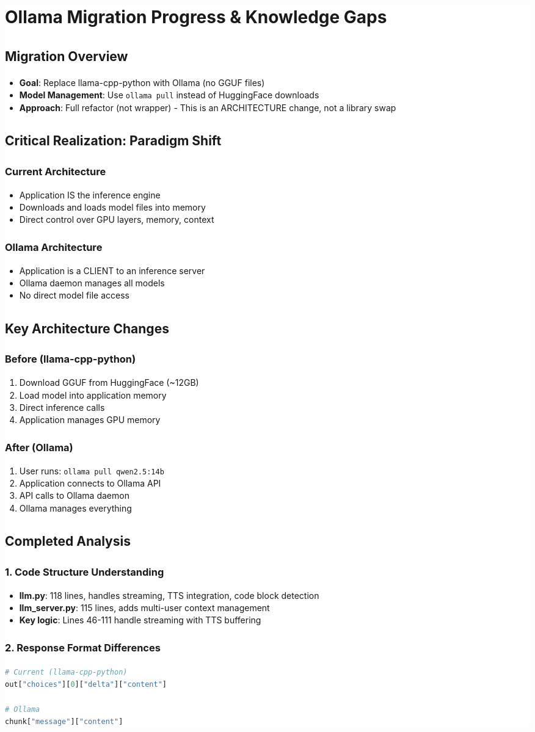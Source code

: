 # Ollama Migration Progress & Knowledge Gaps

## Migration Overview
- **Goal**: Replace llama-cpp-python with Ollama (no GGUF files)
- **Model Management**: Use `ollama pull` instead of HuggingFace downloads
- **Approach**: Full refactor (not wrapper) - This is an ARCHITECTURE change, not a library swap

## Critical Realization: Paradigm Shift
### Current Architecture
- Application IS the inference engine
- Downloads and loads model files into memory
- Direct control over GPU layers, memory, context

### Ollama Architecture  
- Application is a CLIENT to an inference server
- Ollama daemon manages all models
- No direct model file access

## Key Architecture Changes
### Before (llama-cpp-python)
1. Download GGUF from HuggingFace (~12GB)
2. Load model into application memory
3. Direct inference calls
4. Application manages GPU memory

### After (Ollama)
1. User runs: `ollama pull qwen2.5:14b`
2. Application connects to Ollama API
3. API calls to Ollama daemon
4. Ollama manages everything

## Completed Analysis

### 1. Code Structure Understanding
- **llm.py**: 118 lines, handles streaming, TTS integration, code block detection
- **llm_server.py**: 115 lines, adds multi-user context management
- **Key logic**: Lines 46-111 handle streaming with TTS buffering

### 2. Response Format Differences
```python
# Current (llama-cpp-python)
out["choices"][0]["delta"]["content"]

# Ollama
chunk["message"]["content"]
```
